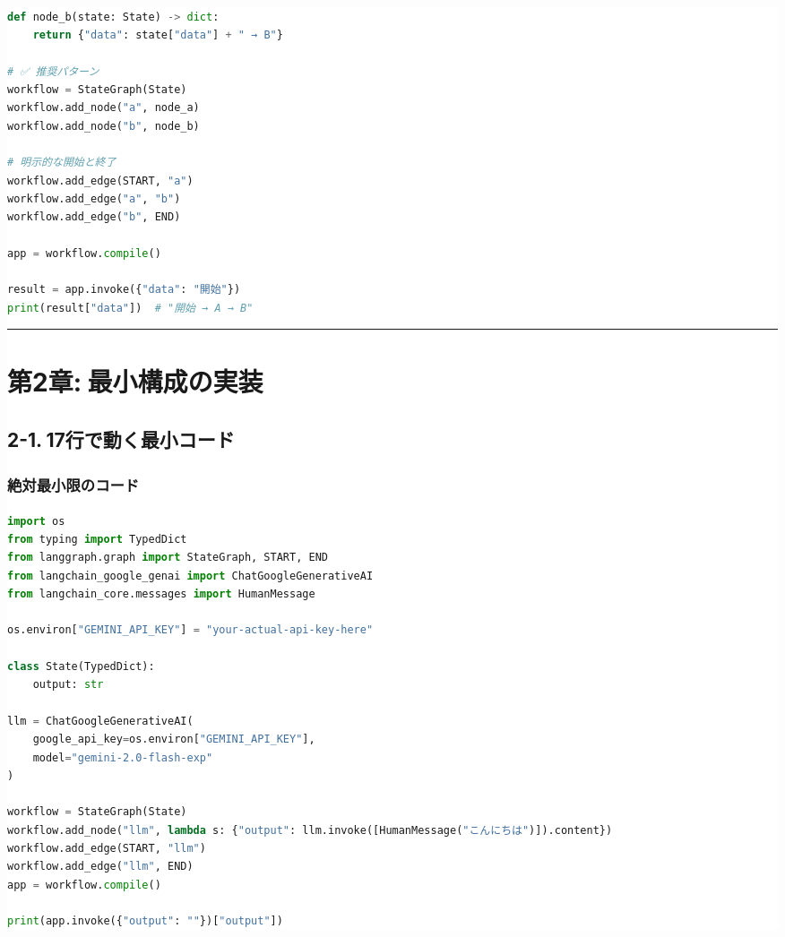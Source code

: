 ```python
def node_b(state: State) -> dict:
    return {"data": state["data"] + " → B"}

# ✅ 推奨パターン
workflow = StateGraph(State)
workflow.add_node("a", node_a)
workflow.add_node("b", node_b)

# 明示的な開始と終了
workflow.add_edge(START, "a")
workflow.add_edge("a", "b")
workflow.add_edge("b", END)

app = workflow.compile()

result = app.invoke({"data": "開始"})
print(result["data"])  # "開始 → A → B"
```

---

# 第2章: 最小構成の実装

## 2-1. 17行で動く最小コード

### 絶対最小限のコード

```python
import os
from typing import TypedDict
from langgraph.graph import StateGraph, START, END
from langchain_google_genai import ChatGoogleGenerativeAI
from langchain_core.messages import HumanMessage

os.environ["GEMINI_API_KEY"] = "your-actual-api-key-here"

class State(TypedDict):
    output: str

llm = ChatGoogleGenerativeAI(
    google_api_key=os.environ["GEMINI_API_KEY"],
    model="gemini-2.0-flash-exp"
)

workflow = StateGraph(State)
workflow.add_node("llm", lambda s: {"output": llm.invoke([HumanMessage("こんにちは")]).content})
workflow.add_edge(START, "llm")
workflow.add_edge("llm", END)
app = workflow.compile()

print(app.invoke({"output": ""})["output"])
```
